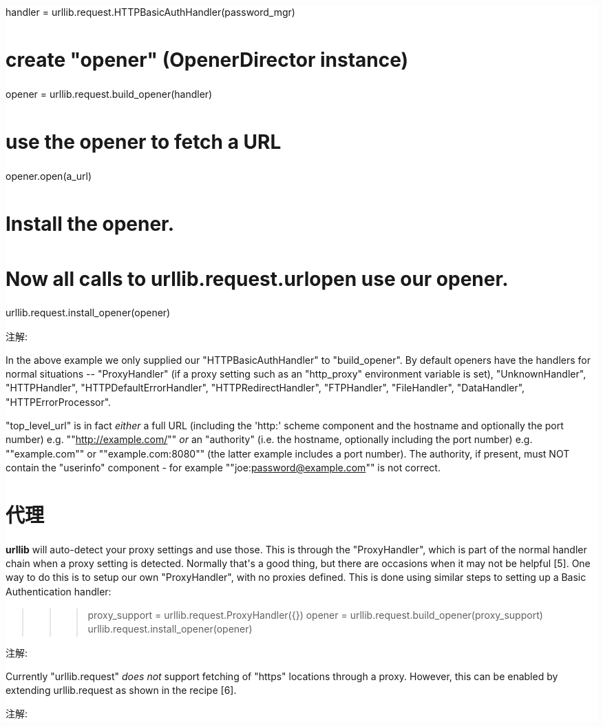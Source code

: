    handler = urllib.request.HTTPBasicAuthHandler(password_mgr)

   # create "opener" (OpenerDirector instance)
   opener = urllib.request.build_opener(handler)

   # use the opener to fetch a URL
   opener.open(a_url)

   # Install the opener.
   # Now all calls to urllib.request.urlopen use our opener.
   urllib.request.install_opener(opener)

注解:

  In the above example we only supplied our "HTTPBasicAuthHandler" to
  "build_opener". By default openers have the handlers for normal
  situations -- "ProxyHandler" (if a proxy setting such as an
  "http_proxy" environment variable is set), "UnknownHandler",
  "HTTPHandler", "HTTPDefaultErrorHandler", "HTTPRedirectHandler",
  "FTPHandler", "FileHandler", "DataHandler", "HTTPErrorProcessor".

"top_level_url" is in fact *either* a full URL (including the 'http:'
scheme component and the hostname and optionally the port number) e.g.
""http://example.com/"" *or* an "authority" (i.e. the hostname,
optionally including the port number) e.g. ""example.com"" or
""example.com:8080"" (the latter example includes a port number).  The
authority, if present, must NOT contain the "userinfo" component - for
example ""joe:password@example.com"" is not correct.


代理
====

**urllib** will auto-detect your proxy settings and use those. This is
through the "ProxyHandler", which is part of the normal handler chain
when a proxy setting is detected.  Normally that's a good thing, but
there are occasions when it may not be helpful [5]. One way to do this
is to setup our own "ProxyHandler", with no proxies defined. This is
done using similar steps to setting up a Basic Authentication handler:

   >>> proxy_support = urllib.request.ProxyHandler({})
   >>> opener = urllib.request.build_opener(proxy_support)
   >>> urllib.request.install_opener(opener)

注解:

  Currently "urllib.request" *does not* support fetching of "https"
  locations through a proxy.  However, this can be enabled by
  extending urllib.request as shown in the recipe [6].

注解:
